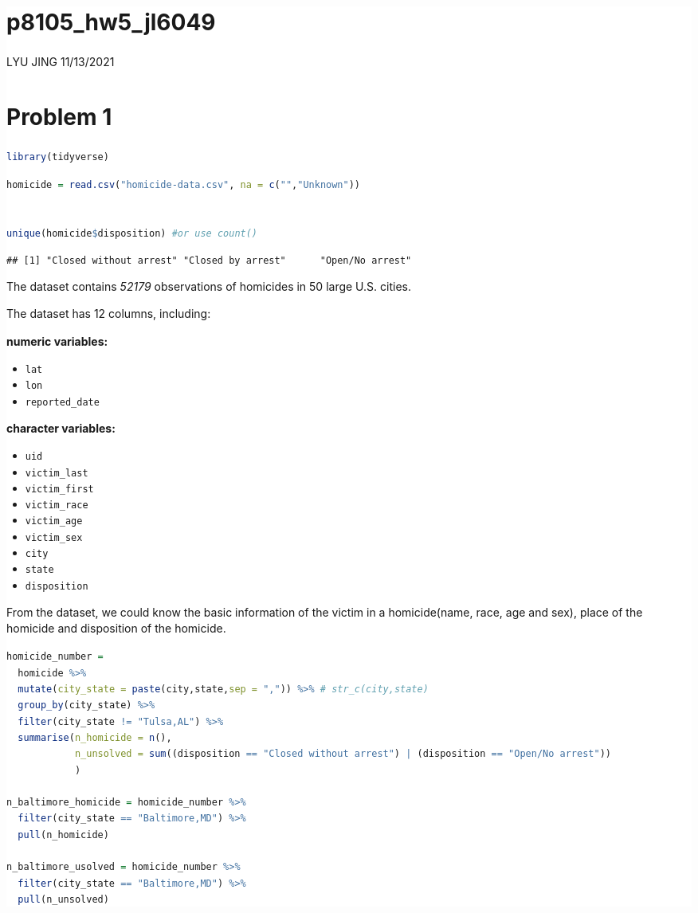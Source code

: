 p8105\_hw5\_jl6049
================
LYU JING
11/13/2021

# Problem 1

``` r
library(tidyverse)
```

``` r
homicide = read.csv("homicide-data.csv", na = c("","Unknown"))


unique(homicide$disposition) #or use count()
```

    ## [1] "Closed without arrest" "Closed by arrest"      "Open/No arrest"

The dataset contains *52179* observations of homicides in 50 large U.S.
cities.

The dataset has 12 columns, including:

**numeric variables:**

-   `lat`
-   `lon`
-   `reported_date`

**character variables:**

-   `uid`
-   `victim_last`
-   `victim_first`
-   `victim_race`
-   `victim_age`
-   `victim_sex`
-   `city`
-   `state`
-   `disposition`

From the dataset, we could know the basic information of the victim in a
homicide(name, race, age and sex), place of the homicide and disposition
of the homicide.

``` r
homicide_number =
  homicide %>% 
  mutate(city_state = paste(city,state,sep = ",")) %>% # str_c(city,state)
  group_by(city_state) %>% 
  filter(city_state != "Tulsa,AL") %>% 
  summarise(n_homicide = n(),
            n_unsolved = sum((disposition == "Closed without arrest") | (disposition == "Open/No arrest"))
            )

n_baltimore_homicide = homicide_number %>% 
  filter(city_state == "Baltimore,MD") %>% 
  pull(n_homicide)

n_baltimore_usolved = homicide_number %>% 
  filter(city_state == "Baltimore,MD") %>% 
  pull(n_unsolved)

```